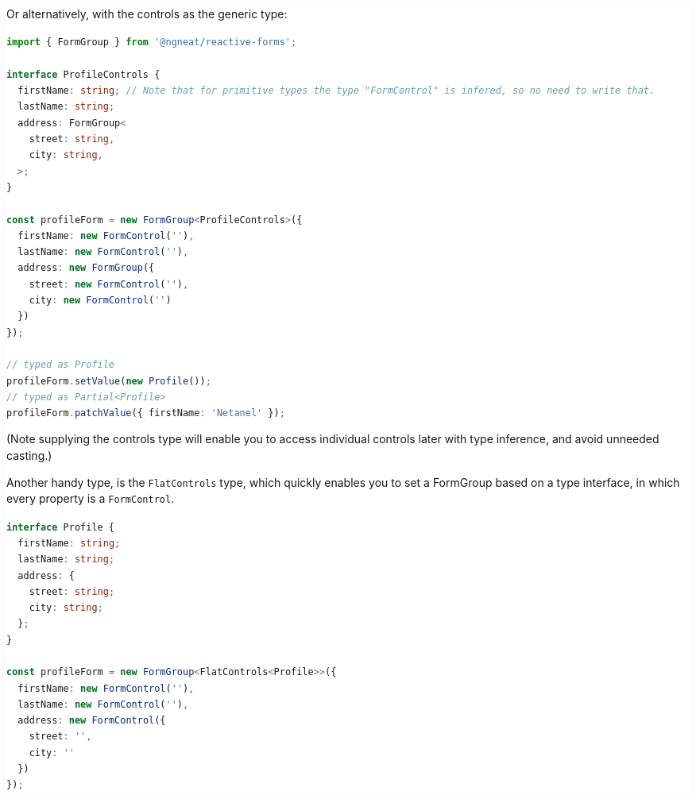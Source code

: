Or alternatively, with the controls as the generic type:

```ts
import { FormGroup } from '@ngneat/reactive-forms';

interface ProfileControls {
  firstName: string; // Note that for primitive types the type "FormControl" is infered, so no need to write that.
  lastName: string;
  address: FormGroup<
    street: string,
    city: string,
  >;
}

const profileForm = new FormGroup<ProfileControls>({
  firstName: new FormControl(''),
  lastName: new FormControl(''),
  address: new FormGroup({
    street: new FormControl(''),
    city: new FormControl('')
  })
});

// typed as Profile
profileForm.setValue(new Profile());
// typed as Partial<Profile>
profileForm.patchValue({ firstName: 'Netanel' });
```

(Note supplying the controls type will enable you to access individual controls later with type inference, and avoid unneeded casting.)

Another handy type, is the `FlatControls` type, which quickly enables you to set a FormGroup based on a type interface, in which every property is a `FormControl`.

```ts
interface Profile {
  firstName: string;
  lastName: string;
  address: {
    street: string;
    city: string;
  };
}

const profileForm = new FormGroup<FlatControls<Profile>>({
  firstName: new FormControl(''),
  lastName: new FormControl(''),
  address: new FormControl({
    street: '',
    city: ''
  })
});
```
